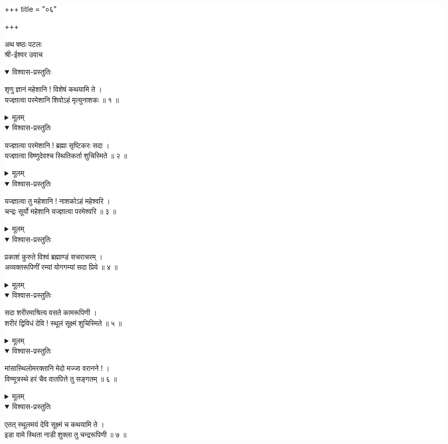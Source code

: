 +++
title = "०६"

+++

अथ षष्ठः पटलः    
श्री-ईश्वर उवाच

<details open><summary>विश्वास-प्रस्तुतिः</summary>

शृणु ज्ञानं महेशानि ! विशेषं कथयामि ते ।    
यज्ज्ञात्वा परमेशानि शिवोऽहं मृत्युनाशकः ॥ १ ॥
</details>

<details><summary>मूलम्</summary></details>    

<details open><summary>विश्वास-प्रस्तुतिः</summary>

यज्ज्ञात्वा परमेशानि ! ब्रह्मा सृष्टिकरः सदा ।    
यज्ज्ञात्वा विष्णुदेवश्च स्थितिकर्ता शुचिस्मिते ॥ २ ॥
</details>

<details><summary>मूलम्</summary></details>    

<details open><summary>विश्वास-प्रस्तुतिः</summary>

यज्ज्ञात्वा तु महेशानि ! नाशकोऽहं महेश्वरि ।    
चन्द्रः सूर्यो महेशानि यज्ज्ञात्वा परमेश्वरि ॥ ३ ॥
</details>

<details><summary>मूलम्</summary></details>    

<details open><summary>विश्वास-प्रस्तुतिः</summary>

प्रकाशं कुरुते विश्वं ब्रह्माण्डं सचराचरम् ।    
अव्यक्तरूपिणीं रम्यां योगगम्यां सदा प्रिये ॥ ४ ॥
</details>

<details><summary>मूलम्</summary></details>    

<details open><summary>विश्वास-प्रस्तुतिः</summary>

सदा शरीरमाश्रित्य वसते कामरूपिणी ।    
शरीरं द्विविधं देवि ! स्थूलं सूक्ष्मं शुचिस्मिते ॥ ५ ॥
</details>

<details><summary>मूलम्</summary></details>    

<details open><summary>विश्वास-प्रस्तुतिः</summary>

मांसास्थिलोमरक्तानि मेदो मज्जा वरानने ! ।    
विण्मूत्रस्थे हरं चैव वातपित्ते तु सङ्गतम् ॥ ६ ॥
</details>

<details><summary>मूलम्</summary></details>    

<details open><summary>विश्वास-प्रस्तुतिः</summary>

एतत् स्थूलमयं देवि सूक्ष्मं च कथयामि ते ।    
इडा वामे स्थिता नाडी शुक्ला तु चन्द्ररूपिणी ॥ ७ ॥
</details>
